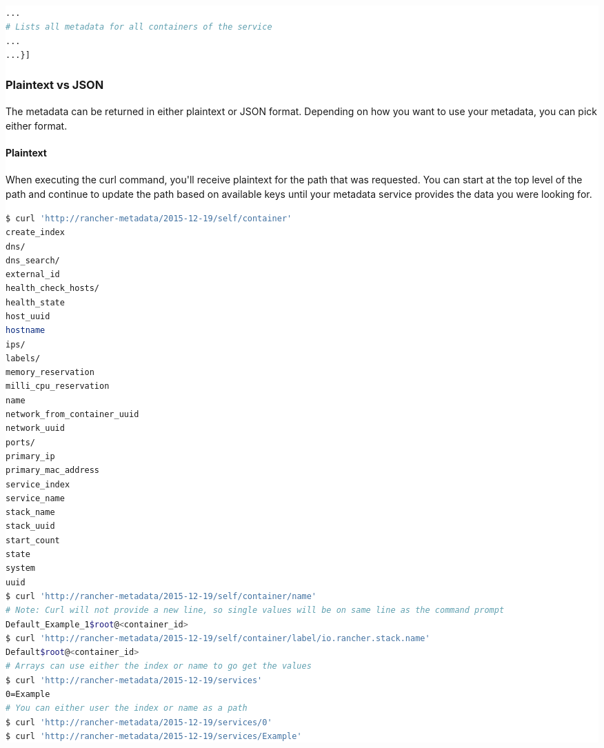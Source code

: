 ```bash
...
# Lists all metadata for all containers of the service
...
...}]
```

### Plaintext vs JSON

The metadata can be returned in either plaintext or JSON format. Depending on how you want to use your metadata, you can pick either format.

#### Plaintext

When executing the curl command, you'll receive plaintext for the path that was requested. You can start at the top level of the path and continue to update the path based on available keys until your metadata service provides the data you were looking for.

```bash
$ curl 'http://rancher-metadata/2015-12-19/self/container'
create_index
dns/
dns_search/
external_id
health_check_hosts/
health_state
host_uuid
hostname
ips/
labels/
memory_reservation
milli_cpu_reservation
name
network_from_container_uuid
network_uuid
ports/
primary_ip
primary_mac_address
service_index
service_name
stack_name
stack_uuid
start_count
state
system
uuid
$ curl 'http://rancher-metadata/2015-12-19/self/container/name'
# Note: Curl will not provide a new line, so single values will be on same line as the command prompt
Default_Example_1$root@<container_id>
$ curl 'http://rancher-metadata/2015-12-19/self/container/label/io.rancher.stack.name'
Default$root@<container_id>
# Arrays can use either the index or name to go get the values
$ curl 'http://rancher-metadata/2015-12-19/services'
0=Example
# You can either user the index or name as a path
$ curl 'http://rancher-metadata/2015-12-19/services/0'
$ curl 'http://rancher-metadata/2015-12-19/services/Example'
```
